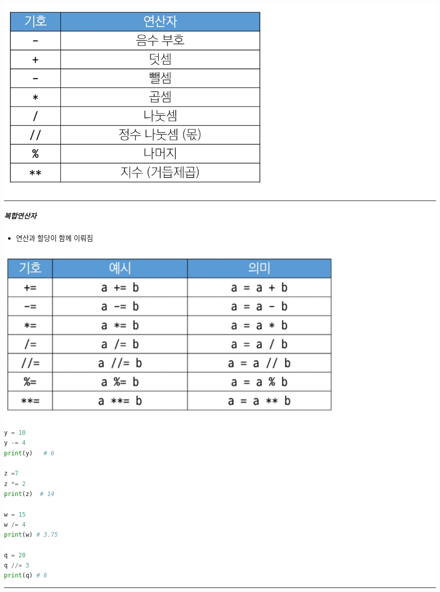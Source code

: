 ![alt text](./images/image_5.png)

---

##### 복합연산자

- 연산과 할당이 함께 이뤄짐

![alt text](./images/image_6.png)

```python
y = 10
y -= 4
print(y)   # 6

z =7
z *= 2
print(z)  # 14

w = 15
w /= 4
print(w) # 3.75

q = 20
q //= 3
print(q) # 6
```

---